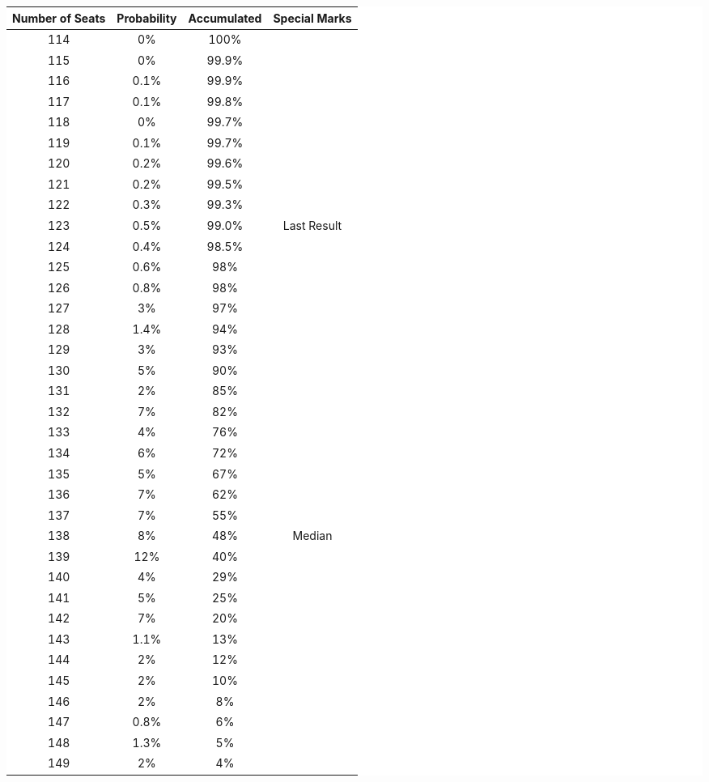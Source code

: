 | Number of Seats | Probability | Accumulated | Special Marks |
|:---------------:|:-----------:|:-----------:|:-------------:|
| 114 | 0% | 100% |  |
| 115 | 0% | 99.9% |  |
| 116 | 0.1% | 99.9% |  |
| 117 | 0.1% | 99.8% |  |
| 118 | 0% | 99.7% |  |
| 119 | 0.1% | 99.7% |  |
| 120 | 0.2% | 99.6% |  |
| 121 | 0.2% | 99.5% |  |
| 122 | 0.3% | 99.3% |  |
| 123 | 0.5% | 99.0% | Last Result |
| 124 | 0.4% | 98.5% |  |
| 125 | 0.6% | 98% |  |
| 126 | 0.8% | 98% |  |
| 127 | 3% | 97% |  |
| 128 | 1.4% | 94% |  |
| 129 | 3% | 93% |  |
| 130 | 5% | 90% |  |
| 131 | 2% | 85% |  |
| 132 | 7% | 82% |  |
| 133 | 4% | 76% |  |
| 134 | 6% | 72% |  |
| 135 | 5% | 67% |  |
| 136 | 7% | 62% |  |
| 137 | 7% | 55% |  |
| 138 | 8% | 48% | Median |
| 139 | 12% | 40% |  |
| 140 | 4% | 29% |  |
| 141 | 5% | 25% |  |
| 142 | 7% | 20% |  |
| 143 | 1.1% | 13% |  |
| 144 | 2% | 12% |  |
| 145 | 2% | 10% |  |
| 146 | 2% | 8% |  |
| 147 | 0.8% | 6% |  |
| 148 | 1.3% | 5% |  |
| 149 | 2% | 4% |  |